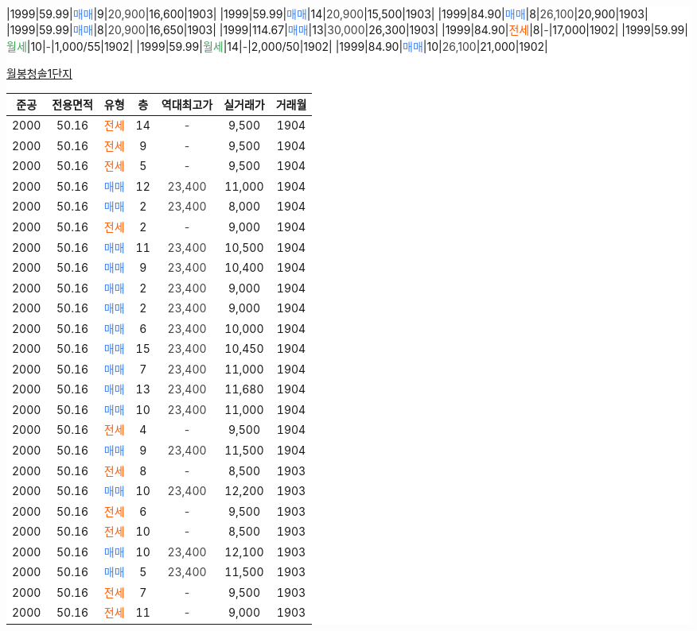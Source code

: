 |1999|59.99|<span style="color:#4285f3">매매</span>|9|<span style="color:#444444">20,900</span>|16,600|1903|
|1999|59.99|<span style="color:#4285f3">매매</span>|14|<span style="color:#444444">20,900</span>|15,500|1903|
|1999|84.90|<span style="color:#4285f3">매매</span>|8|<span style="color:#444444">26,100</span>|20,900|1903|
|1999|59.99|<span style="color:#4285f3">매매</span>|8|<span style="color:#444444">20,900</span>|16,650|1903|
|1999|114.67|<span style="color:#4285f3">매매</span>|13|<span style="color:#444444">30,000</span>|26,300|1903|
|1999|84.90|<span style="color:#ff5a00">전세</span>|8|<span style="color:#444444">-</span>|17,000|1902|
|1999|59.99|<span style="color:#34a853">월세</span>|10|<span style="color:#444444">-</span>|1,000/55|1902|
|1999|59.99|<span style="color:#34a853">월세</span>|14|<span style="color:#444444">-</span>|2,000/50|1902|
|1999|84.90|<span style="color:#4285f3">매매</span>|10|<span style="color:#444444">26,100</span>|21,000|1902|

[월봉청솔1단지](https://search.naver.com/search.naver?query=%EC%B6%A9%EC%B2%AD%EB%82%A8%EB%8F%84+%EC%B2%9C%EC%95%88%EC%8B%9C+%EC%84%9C%EB%B6%81%EA%B5%AC+%EC%8C%8D%EC%9A%A9%EB%8F%99+%EC%9B%94%EB%B4%89%EC%B2%AD%EC%86%941%EB%8B%A8%EC%A7%80)

|준공|전용면적|유형|층|역대최고가|실거래가|거래월|
|:---:|:---:|:---:|:---:|:---:|:---:|:---:|
|2000|50.16|<span style="color:#ff5a00">전세</span>|14|<span style="color:#444444">-</span>|9,500|1904|
|2000|50.16|<span style="color:#ff5a00">전세</span>|9|<span style="color:#444444">-</span>|9,500|1904|
|2000|50.16|<span style="color:#ff5a00">전세</span>|5|<span style="color:#444444">-</span>|9,500|1904|
|2000|50.16|<span style="color:#4285f3">매매</span>|12|<span style="color:#444444">23,400</span>|11,000|1904|
|2000|50.16|<span style="color:#4285f3">매매</span>|2|<span style="color:#444444">23,400</span>|8,000|1904|
|2000|50.16|<span style="color:#ff5a00">전세</span>|2|<span style="color:#444444">-</span>|9,000|1904|
|2000|50.16|<span style="color:#4285f3">매매</span>|11|<span style="color:#444444">23,400</span>|10,500|1904|
|2000|50.16|<span style="color:#4285f3">매매</span>|9|<span style="color:#444444">23,400</span>|10,400|1904|
|2000|50.16|<span style="color:#4285f3">매매</span>|2|<span style="color:#444444">23,400</span>|9,000|1904|
|2000|50.16|<span style="color:#4285f3">매매</span>|2|<span style="color:#444444">23,400</span>|9,000|1904|
|2000|50.16|<span style="color:#4285f3">매매</span>|6|<span style="color:#444444">23,400</span>|10,000|1904|
|2000|50.16|<span style="color:#4285f3">매매</span>|15|<span style="color:#444444">23,400</span>|10,450|1904|
|2000|50.16|<span style="color:#4285f3">매매</span>|7|<span style="color:#444444">23,400</span>|11,000|1904|
|2000|50.16|<span style="color:#4285f3">매매</span>|13|<span style="color:#444444">23,400</span>|11,680|1904|
|2000|50.16|<span style="color:#4285f3">매매</span>|10|<span style="color:#444444">23,400</span>|11,000|1904|
|2000|50.16|<span style="color:#ff5a00">전세</span>|4|<span style="color:#444444">-</span>|9,500|1904|
|2000|50.16|<span style="color:#4285f3">매매</span>|9|<span style="color:#444444">23,400</span>|11,500|1904|
|2000|50.16|<span style="color:#ff5a00">전세</span>|8|<span style="color:#444444">-</span>|8,500|1903|
|2000|50.16|<span style="color:#4285f3">매매</span>|10|<span style="color:#444444">23,400</span>|12,200|1903|
|2000|50.16|<span style="color:#ff5a00">전세</span>|6|<span style="color:#444444">-</span>|9,500|1903|
|2000|50.16|<span style="color:#ff5a00">전세</span>|10|<span style="color:#444444">-</span>|8,500|1903|
|2000|50.16|<span style="color:#4285f3">매매</span>|10|<span style="color:#444444">23,400</span>|12,100|1903|
|2000|50.16|<span style="color:#4285f3">매매</span>|5|<span style="color:#444444">23,400</span>|11,500|1903|
|2000|50.16|<span style="color:#ff5a00">전세</span>|7|<span style="color:#444444">-</span>|9,500|1903|
|2000|50.16|<span style="color:#ff5a00">전세</span>|11|<span style="color:#444444">-</span>|9,000|1903|